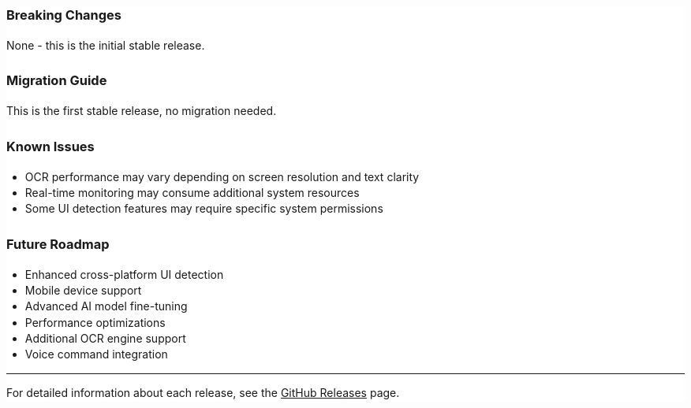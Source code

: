 ### Breaking Changes

None - this is the initial stable release.

### Migration Guide

This is the first stable release, no migration needed.

### Known Issues

- OCR performance may vary depending on screen resolution and text clarity
- Real-time monitoring may consume additional system resources
- Some UI detection features may require specific system permissions

### Future Roadmap

- Enhanced cross-platform UI detection
- Mobile device support
- Advanced AI model fine-tuning
- Performance optimizations
- Additional OCR engine support
- Voice command integration

---

For detailed information about each release, see the [GitHub Releases](https://github.com/yourusername/ScreenMonitorMCP/releases) page.
